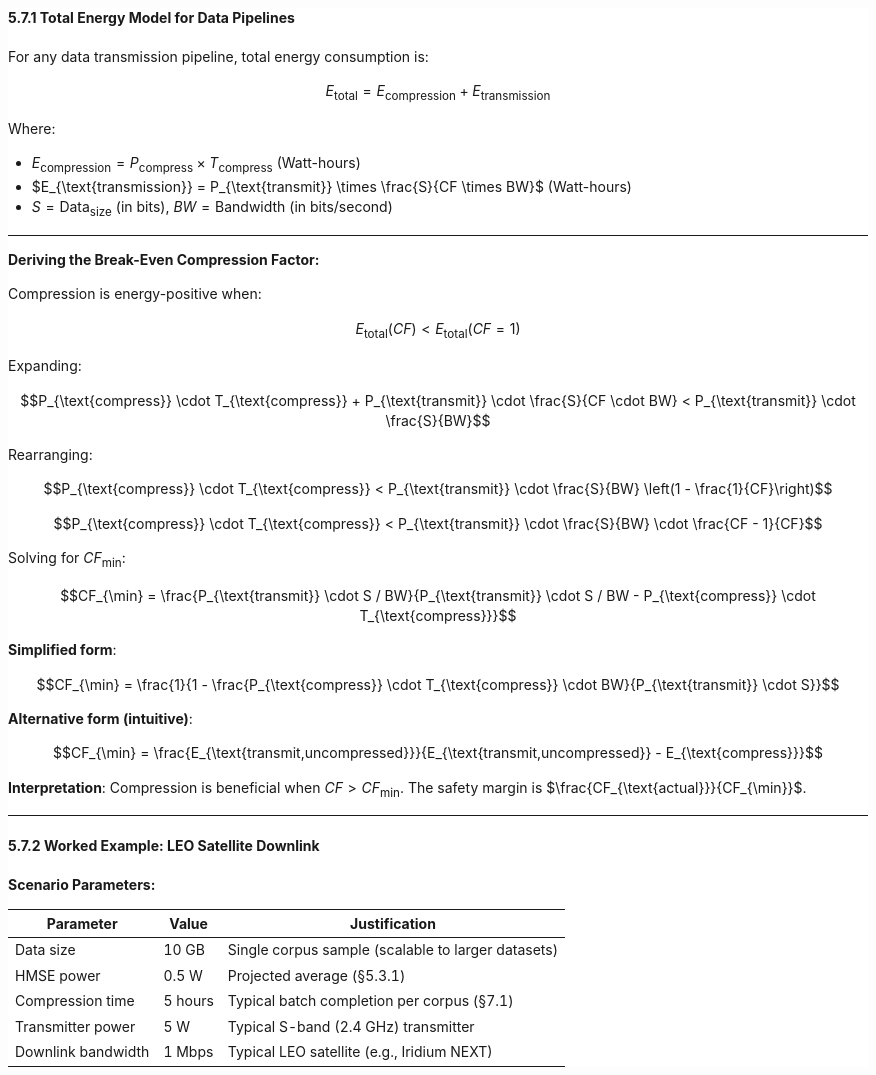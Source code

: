 #### 5.7.1 Total Energy Model for Data Pipelines

For any data transmission pipeline, total energy consumption is:

$$E_{\text{total}} = E_{\text{compression}} + E_{\text{transmission}}$$

Where:
- $E_{\text{compression}} = P_{\text{compress}} \times T_{\text{compress}}$ (Watt-hours)
- $E_{\text{transmission}} = P_{\text{transmit}} \times \frac{S}{CF \times BW}$ (Watt-hours)
- $S = \text{Data}_{\text{size}}$ (in bits), $BW = \text{Bandwidth}$ (in bits/second)

---

**Deriving the Break-Even Compression Factor:**

Compression is energy-positive when:

$$E_{\text{total}}(CF) < E_{\text{total}}(CF = 1)$$

Expanding:

$$P_{\text{compress}} \cdot T_{\text{compress}} + P_{\text{transmit}} \cdot \frac{S}{CF \cdot BW} < P_{\text{transmit}} \cdot \frac{S}{BW}$$

Rearranging:

$$P_{\text{compress}} \cdot T_{\text{compress}} < P_{\text{transmit}} \cdot \frac{S}{BW} \left(1 - \frac{1}{CF}\right)$$

$$P_{\text{compress}} \cdot T_{\text{compress}} < P_{\text{transmit}} \cdot \frac{S}{BW} \cdot \frac{CF - 1}{CF}$$

Solving for $CF_{\min}$:

$$CF_{\min} = \frac{P_{\text{transmit}} \cdot S / BW}{P_{\text{transmit}} \cdot S / BW - P_{\text{compress}} \cdot T_{\text{compress}}}$$

**Simplified form**:

$$CF_{\min} = \frac{1}{1 - \frac{P_{\text{compress}} \cdot T_{\text{compress}} \cdot BW}{P_{\text{transmit}} \cdot S}}$$

**Alternative form (intuitive)**:

$$CF_{\min} = \frac{E_{\text{transmit,uncompressed}}}{E_{\text{transmit,uncompressed}} - E_{\text{compress}}}$$

**Interpretation**: Compression is beneficial when $CF > CF_{\min}$. The safety margin is $\frac{CF_{\text{actual}}}{CF_{\min}}$.

---

#### 5.7.2 Worked Example: LEO Satellite Downlink

**Scenario Parameters:**

| Parameter | Value | Justification |
|-----------|-------|---------------|
| Data size | 10 GB | Single corpus sample (scalable to larger datasets) |
| HMSE power | 0.5 W | Projected average (§5.3.1) |
| Compression time | 5 hours | Typical batch completion per corpus (§7.1) |
| Transmitter power | 5 W | Typical S-band (2.4 GHz) transmitter |
| Downlink bandwidth | 1 Mbps | Typical LEO satellite (e.g., Iridium NEXT) |
